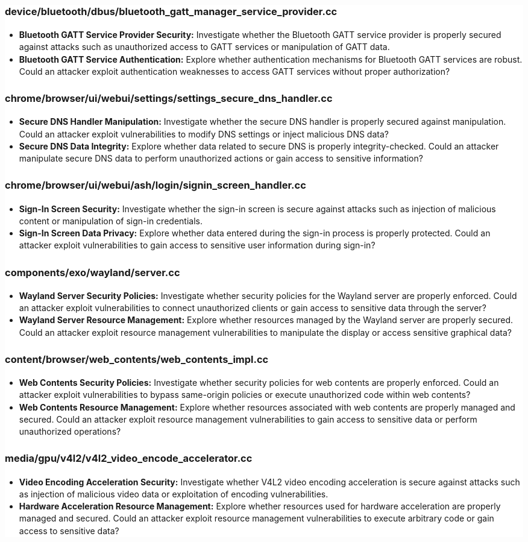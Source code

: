 ### device/bluetooth/dbus/bluetooth_gatt_manager_service_provider.cc
- **Bluetooth GATT Service Provider Security:** Investigate whether the Bluetooth GATT service provider is properly secured against attacks such as unauthorized access to GATT services or manipulation of GATT data.
- **Bluetooth GATT Service Authentication:** Explore whether authentication mechanisms for Bluetooth GATT services are robust. Could an attacker exploit authentication weaknesses to access GATT services without proper authorization?

### chrome/browser/ui/webui/settings/settings_secure_dns_handler.cc
- **Secure DNS Handler Manipulation:** Investigate whether the secure DNS handler is properly secured against manipulation. Could an attacker exploit vulnerabilities to modify DNS settings or inject malicious DNS data?
- **Secure DNS Data Integrity:** Explore whether data related to secure DNS is properly integrity-checked. Could an attacker manipulate secure DNS data to perform unauthorized actions or gain access to sensitive information?

### chrome/browser/ui/webui/ash/login/signin_screen_handler.cc
- **Sign-In Screen Security:** Investigate whether the sign-in screen is secure against attacks such as injection of malicious content or manipulation of sign-in credentials.
- **Sign-In Screen Data Privacy:** Explore whether data entered during the sign-in process is properly protected. Could an attacker exploit vulnerabilities to gain access to sensitive user information during sign-in?

### components/exo/wayland/server.cc
- **Wayland Server Security Policies:** Investigate whether security policies for the Wayland server are properly enforced. Could an attacker exploit vulnerabilities to connect unauthorized clients or gain access to sensitive data through the server?
- **Wayland Server Resource Management:** Explore whether resources managed by the Wayland server are properly secured. Could an attacker exploit resource management vulnerabilities to manipulate the display or access sensitive graphical data?

### content/browser/web_contents/web_contents_impl.cc
- **Web Contents Security Policies:** Investigate whether security policies for web contents are properly enforced. Could an attacker exploit vulnerabilities to bypass same-origin policies or execute unauthorized code within web contents?
- **Web Contents Resource Management:** Explore whether resources associated with web contents are properly managed and secured. Could an attacker exploit resource management vulnerabilities to gain access to sensitive data or perform unauthorized operations?

### media/gpu/v4l2/v4l2_video_encode_accelerator.cc
- **Video Encoding Acceleration Security:** Investigate whether V4L2 video encoding acceleration is secure against attacks such as injection of malicious video data or exploitation of encoding vulnerabilities.
- **Hardware Acceleration Resource Management:** Explore whether resources used for hardware acceleration are properly managed and secured. Could an attacker exploit resource management vulnerabilities to execute arbitrary code or gain access to sensitive data?
